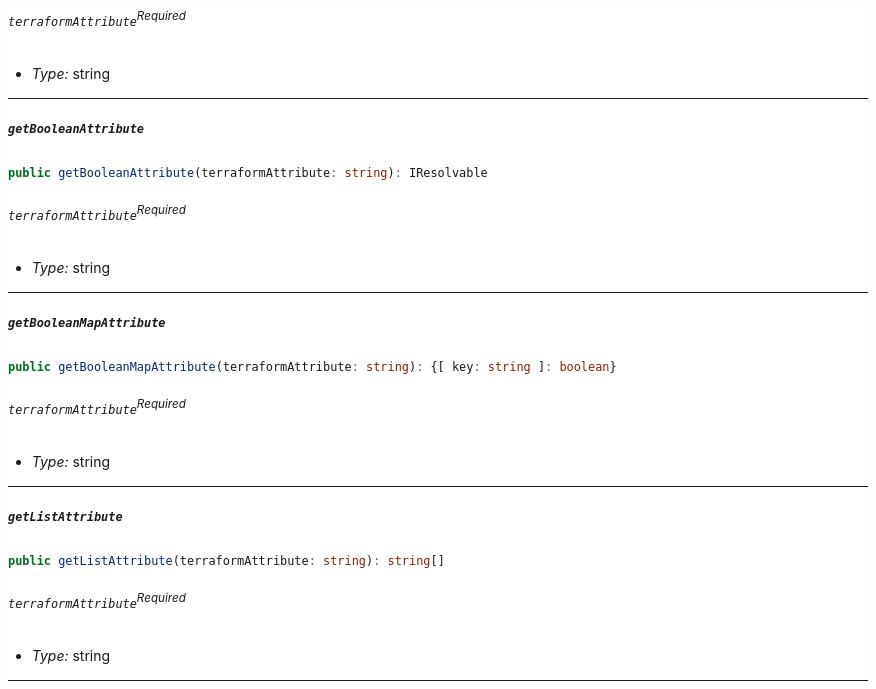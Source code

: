 ###### `terraformAttribute`<sup>Required</sup> <a name="terraformAttribute" id="@cdktf/provider-okta.adminRoleCustomAssignments.AdminRoleCustomAssignments.getAnyMapAttribute.parameter.terraformAttribute"></a>

- *Type:* string

---

##### `getBooleanAttribute` <a name="getBooleanAttribute" id="@cdktf/provider-okta.adminRoleCustomAssignments.AdminRoleCustomAssignments.getBooleanAttribute"></a>

```typescript
public getBooleanAttribute(terraformAttribute: string): IResolvable
```

###### `terraformAttribute`<sup>Required</sup> <a name="terraformAttribute" id="@cdktf/provider-okta.adminRoleCustomAssignments.AdminRoleCustomAssignments.getBooleanAttribute.parameter.terraformAttribute"></a>

- *Type:* string

---

##### `getBooleanMapAttribute` <a name="getBooleanMapAttribute" id="@cdktf/provider-okta.adminRoleCustomAssignments.AdminRoleCustomAssignments.getBooleanMapAttribute"></a>

```typescript
public getBooleanMapAttribute(terraformAttribute: string): {[ key: string ]: boolean}
```

###### `terraformAttribute`<sup>Required</sup> <a name="terraformAttribute" id="@cdktf/provider-okta.adminRoleCustomAssignments.AdminRoleCustomAssignments.getBooleanMapAttribute.parameter.terraformAttribute"></a>

- *Type:* string

---

##### `getListAttribute` <a name="getListAttribute" id="@cdktf/provider-okta.adminRoleCustomAssignments.AdminRoleCustomAssignments.getListAttribute"></a>

```typescript
public getListAttribute(terraformAttribute: string): string[]
```

###### `terraformAttribute`<sup>Required</sup> <a name="terraformAttribute" id="@cdktf/provider-okta.adminRoleCustomAssignments.AdminRoleCustomAssignments.getListAttribute.parameter.terraformAttribute"></a>

- *Type:* string

---